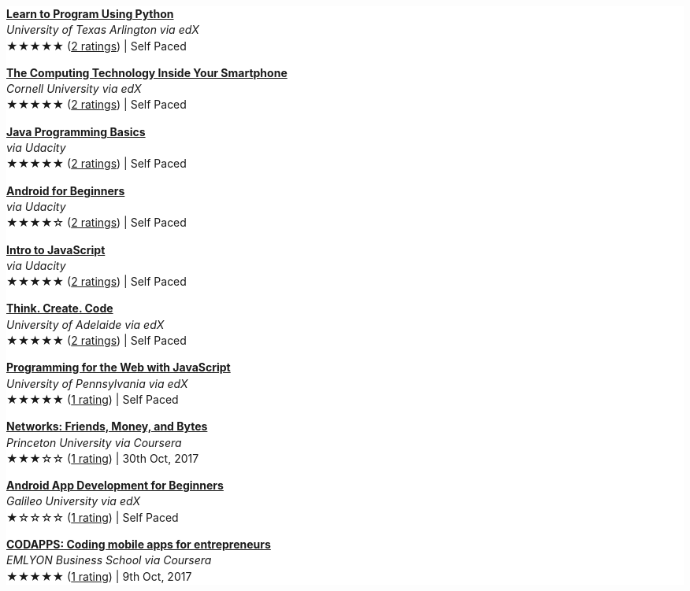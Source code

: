 [**Learn to Program Using Python**](https://www.class-central.com/mooc/3695/edx-learn-to-program-using-python)  
_University of Texas Arlington via edX_  
★★★★★ ([2 ratings](https://www.class-central.com/mooc/3695/edx-learn-to-program-using-python#reviews)) | Self Paced

[**The Computing Technology Inside Your Smartphone**](https://www.class-central.com/mooc/2809/edx-the-computing-technology-inside-your-smartphone)  
_Cornell University via edX_  
★★★★★ ([2 ratings](https://www.class-central.com/mooc/2809/edx-the-computing-technology-inside-your-smartphone#reviews)) | Self Paced

[**Java Programming Basics**](https://www.class-central.com/mooc/6686/udacity-java-programming-basics)  
_via Udacity_  
★★★★★ ([2 ratings](https://www.class-central.com/mooc/6686/udacity-java-programming-basics#reviews)) | Self Paced

[**Android for Beginners**](https://www.class-central.com/mooc/7623/udacity-android-for-beginners)  
_via Udacity_  
★★★★☆ ([2 ratings](https://www.class-central.com/mooc/7623/udacity-android-for-beginners#reviews)) | Self Paced

[**Intro to JavaScript**](https://www.class-central.com/mooc/8059/udacity-intro-to-javascript)  
_via Udacity_  
★★★★★ ([2 ratings](https://www.class-central.com/mooc/8059/udacity-intro-to-javascript#reviews)) | Self Paced

[**Think. Create. Code**](https://www.class-central.com/mooc/3231/edx-think-create-code)  
_University of Adelaide via edX_  
★★★★★ ([2 ratings](https://www.class-central.com/mooc/3231/edx-think-create-code#reviews)) | Self Paced

[**Programming for the Web with JavaScript**](https://www.class-central.com/mooc/8518/edx-programming-for-the-web-with-javascript)  
_University of Pennsylvania via edX_  
★★★★★ ([1 rating](https://www.class-central.com/mooc/8518/edx-programming-for-the-web-with-javascript#reviews)) | Self Paced

[**Networks: Friends, Money, and Bytes**](https://www.class-central.com/mooc/359/coursera-networks-friends-money-and-bytes)  
_Princeton University via Coursera_  
★★★☆☆ ([1 rating](https://www.class-central.com/mooc/359/coursera-networks-friends-money-and-bytes#reviews)) | 30th Oct, 2017

[**Android App Development for Beginners**](https://www.class-central.com/mooc/7315/edx-android-app-development-for-beginners)  
_Galileo University via edX_  
★☆☆☆☆ ([1 rating](https://www.class-central.com/mooc/7315/edx-android-app-development-for-beginners#reviews)) | Self Paced

[**CODAPPS: Coding mobile apps for entrepreneurs**](https://www.class-central.com/mooc/4333/coursera-codapps-coding-mobile-apps-for-entrepreneurs)  
_EMLYON Business School via Coursera_  
★★★★★ ([1 rating](https://www.class-central.com/mooc/4333/coursera-codapps-coding-mobile-apps-for-entrepreneurs#reviews)) | 9th Oct, 2017

